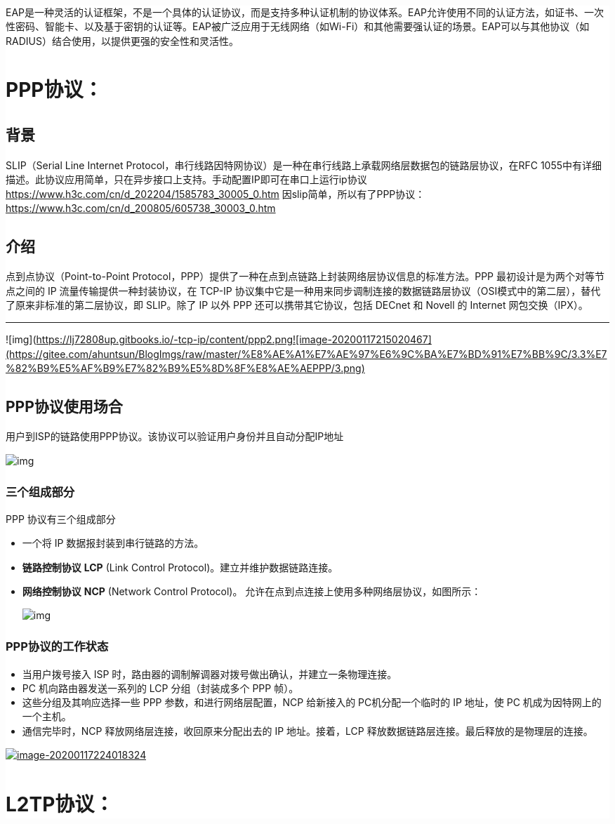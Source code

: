 EAP是一种灵活的认证框架，不是一个具体的认证协议，而是支持多种认证机制的协议体系。EAP允许使用不同的认证方法，如证书、一次性密码、智能卡、以及基于密钥的认证等。EAP被广泛应用于无线网络（如Wi-Fi）和其他需要强认证的场景。EAP可以与其他协议（如RADIUS）结合使用，以提供更强的安全性和灵活性。

# PPP协议：

## 背景

SLIP（Serial Line Internet Protocol，串行线路因特网协议）是一种在串行线路上承载网络层数据包的链路层协议，在RFC 1055中有详细描述。此协议应用简单，只在异步接口上支持。手动配置IP即可在串口上运行ip协议
https://www.h3c.com/cn/d_202204/1585783_30005_0.htm
因slip简单，所以有了PPP协议：https://www.h3c.com/cn/d_200805/605738_30003_0.htm

## 介绍

点到点协议（Point-to-Point Protocol，PPP）提供了一种在点到点链路上封装网络层协议信息的标准方法。PPP 最初设计是为两个对等节点之间的 IP 流量传输提供一种封装协议，在 TCP-IP 协议集中它是一种用来同步调制连接的数据链路层协议（OSI模式中的第二层），替代了原来非标准的第二层协议，即 SLIP。除了 IP 以外 PPP 还可以携带其它协议，包括 DECnet 和 Novell 的 Internet 网包交换（IPX）。　

****

![img](https://lj72808up.gitbooks.io/-tcp-ip/content/ppp2.png![image-20200117215020467](https://gitee.com/ahuntsun/BlogImgs/raw/master/%E8%AE%A1%E7%AE%97%E6%9C%BA%E7%BD%91%E7%BB%9C/3.3%E7%82%B9%E5%AF%B9%E7%82%B9%E5%8D%8F%E8%AE%AEPPP/3.png)

## PPP协议使用场合

用户到ISP的链路使用PPP协议。该协议可以验证用户身份并且自动分配IP地址

![img](https://gitee.com/ahuntsun/BlogImgs/raw/master/%E8%AE%A1%E7%AE%97%E6%9C%BA%E7%BD%91%E7%BB%9C/3.3%E7%82%B9%E5%AF%B9%E7%82%B9%E5%8D%8F%E8%AE%AEPPP/1.png)

### 三个组成部分

PPP 协议有三个组成部分

- 一个将 IP 数据报封装到串行链路的方法。

- **链路控制协议** **LCP** (Link Control Protocol)。建立并维护数据链路连接。

- **网络控制协议** **NCP** (Network Control Protocol)。 允许在点到点连接上使用多种网络层协议，如图所示：

  ![img](https://gitee.com/ahuntsun/BlogImgs/raw/master/%E8%AE%A1%E7%AE%97%E6%9C%BA%E7%BD%91%E7%BB%9C/3.3%E7%82%B9%E5%AF%B9%E7%82%B9%E5%8D%8F%E8%AE%AEPPP/2.png)

### PPP协议的工作状态

- 当用户拨号接入 ISP 时，路由器的调制解调器对拨号做出确认，并建立一条物理连接。
- PC 机向路由器发送一系列的 LCP 分组（封装成多个 PPP 帧）。
- 这些分组及其响应选择一些 PPP 参数，和进行网络层配置，NCP 给新接入的 PC机分配一个临时的 IP 地址，使 PC 机成为因特网上的一个主机。
- 通信完毕时，NCP 释放网络层连接，收回原来分配出去的 IP 地址。接着，LCP 释放数据链路层连接。最后释放的是物理层的连接。

[![image-20200117224018324](https://gitee.com/ahuntsun/BlogImgs/raw/master/%E8%AE%A1%E7%AE%97%E6%9C%BA%E7%BD%91%E7%BB%9C/3.3%E7%82%B9%E5%AF%B9%E7%82%B9%E5%8D%8F%E8%AE%AEPPP/5.png)](https://gitee.com/ahuntsun/BlogImgs/raw/master/计算机网络/3.3点对点协议PPP/5.png)

# L2TP协议：
